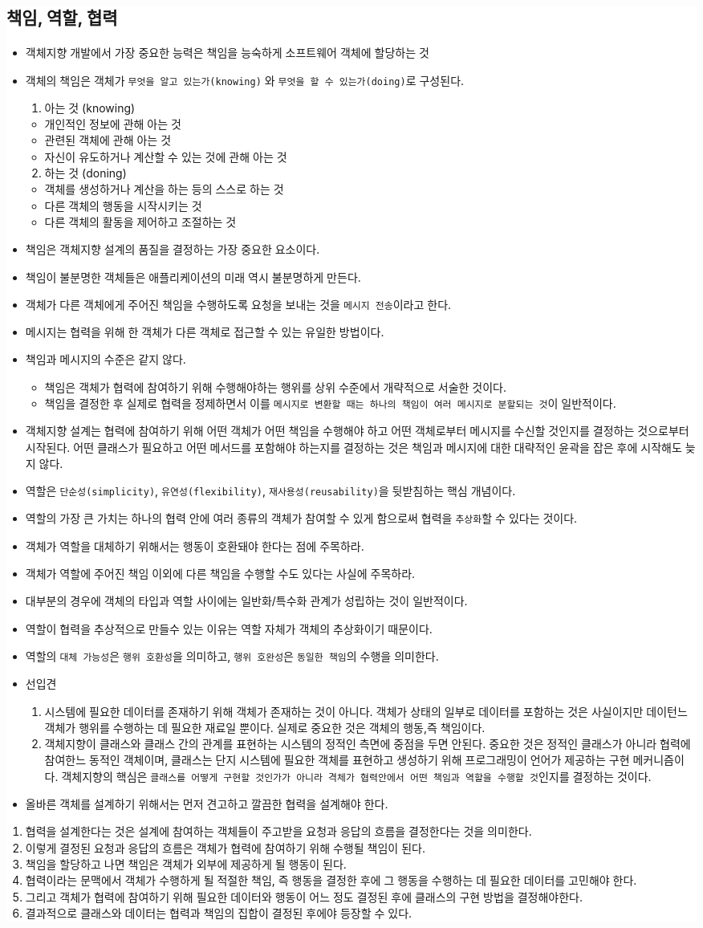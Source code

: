 ## 책임, 역할, 협력

- 객체지향 개발에서 가장 중요한 능력은 책임을 능숙하게 소프트웨어 객체에 할당하는 것

- 객체의 책임은 객체가 `무엇을 알고 있는가(knowing)` 와 `무엇을 할 수 있는가(doing)`로 구성된다.

  1. 아는 것 (knowing)

  - 개인적인 정보에 관해 아는 것
  - 관련된 객체에 관해 아는 것
  - 자신이 유도하거나 계산할 수 있는 것에 관해 아는 것

  2. 하는 것 (doning)

  - 객체를 생성하거나 계산을 하는 등의 스스로 하는 것
  - 다른 객체의 행동을 시작시키는 것
  - 다른 객체의 활동을 제어하고 조절하는 것

- 책임은 객체지향 설계의 품질을 결정하는 가장 중요한 요소이다.

- 책임이 불분명한 객체들은 애플리케이션의 미래 역시 불분명하게 만든다.

- 객체가 다른 객체에게 주어진 책임을 수행하도록 요청을 보내는 것을 `메시지 전송`이라고 한다.

- 메시지는 협력을 위해 한 객체가 다른 객체로 접근할 수 있는 유일한 방법이다.

- 책임과 메시지의 수준은 같지 않다.

  - 책임은 객체가 협력에 참여하기 위해 수행해야하는 행위를 상위 수준에서 개략적으로 서술한 것이다.
  - 책임을 결정한 후 실제로 협력을 정제하면서 이를 `메시지로 변환할 때는 하나의 책임이 여러 메시지로 분할되는 것`이 일반적이다.

- 객체지향 설계는 협력에 참여하기 위해 어떤 객체가 어떤 책임을 수행해야 하고 어떤 객체로부터 메시지를 수신할 것인지를 결정하는 것으로부터 시작된다.
  어떤 클래스가 필요하고 어떤 메서드를 포함해야 하는지를 결정하는 것은 책임과 메시지에 대한 대략적인 윤곽을 잡은 후에 시작해도 늦지 않다.

- 역할은 `단순성(simplicity)`, `유연성(flexibility)`, `재사용성(reusability)`을 뒷받침하는 핵심 개념이다.

- 역할의 가장 큰 가치는 하나의 협력 안에 여러 종류의 객체가 참여할 수 있게 함으로써 협력을 `추상화`할 수 있다는 것이다.

- 객체가 역할을 대체하기 위해서는 행동이 호환돼야 한다는 점에 주목하라.

- 객체가 역할에 주어진 책임 이외에 다른 책임을 수행할 수도 있다는 사실에 주목하라.

- 대부분의 경우에 객체의 타입과 역할 사이에는 일반화/특수화 관계가 성립하는 것이 일반적이다.

- 역할이 협력을 추상적으로 만들수 있는 이유는 역할 자체가 객체의 추상화이기 때문이다.

- 역할의 `대체 가능성`은 `행위 호환성`을 의미하고, `행위 호완성`은 `동일한 책임`의 수행을 의미한다.

- 선입견

  1. 시스템에 필요한 데이터를 존재하기 위해 객체가 존재하는 것이 아니다.
     객체가 상태의 일부로 데이터를 포함하는 것은 사실이지만 데이턴느 객체가 행위를 수행하는 데 필요한 재료일 뿐이다.
     실제로 중요한 것은 객체의 행동,즉 책임이다.
  2. 객체지향이 클래스와 클래스 간의 관계를 표현하는 시스템의 정적인 측면에 중점을 두면 안된다.
     중요한 것은 정적인 클래스가 아니라 협력에 참여한느 동적인 객체이며, 클래스는 단지 시스템에 필요한 객체를 표현하고 생성하기 위해 프로그래밍이 언어가 제공하는 구현 메커니즘이다.
     객체지향의 핵심은 `클래스를 어떻게 구현할 것인가가 아니라 격체가 협력안에서 어떤 책임과 역할을 수행할 것`인지를 결정하는 것이다.

- 올바른 객체를 설계하기 위해서는 먼저 견고하고 깔끔한 협력을 설계해야 한다.

1.  협력을 설계한다는 것은 설계에 참여하는 객체들이 주고받을 요청과 응답의 흐름을 결정한다는 것을 의미한다.
2.  이렇게 결정된 요청과 응답의 흐름은 객체가 협력에 참여하기 위해 수행될 책임이 된다.
3.  책임을 할당하고 나면 책임은 객체가 외부에 제공하게 될 행동이 된다.
4.  협력이라는 문맥에서 객체가 수행하게 될 적절한 책임, 즉 행동을 결정한 후에 그 행동을 수행하는 데 필요한 데이터를 고민해야 한다.
5.  그리고 객체가 협력에 참여하기 위해 필요한 데이터와 행동이 어느 정도 결정된 후에 클래스의 구현 방법을 결정해야한다.
6.  결과적으로 클래스와 데이터는 협력과 책임의 집합이 결정된 후에야 등장할 수 있다.
